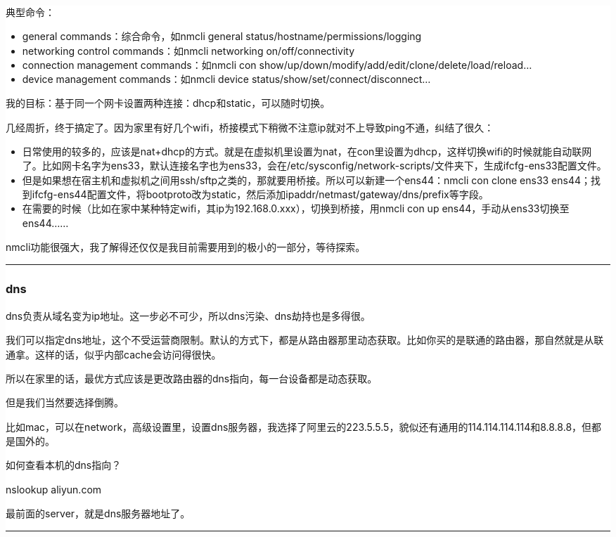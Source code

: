 
典型命令：

* general commands：综合命令，如nmcli general status/hostname/permissions/logging
* networking control commands：如nmcli networking on/off/connectivity
* connection management commands：如nmcli con show/up/down/modify/add/edit/clone/delete/load/reload…
* device management commands：如nmcli device status/show/set/connect/disconnect…


我的目标：基于同一个网卡设置两种连接：dhcp和static，可以随时切换。

几经周折，终于搞定了。因为家里有好几个wifi，桥接模式下稍微不注意ip就对不上导致ping不通，纠结了很久：

* 日常使用的较多的，应该是nat+dhcp的方式。就是在虚拟机里设置为nat，在con里设置为dhcp，这样切换wifi的时候就能自动联网了。比如网卡名字为ens33，默认连接名字也为ens33，会在/etc/sysconfig/network-scripts/文件夹下，生成ifcfg-ens33配置文件。
* 但是如果想在宿主机和虚拟机之间用ssh/sftp之类的，那就要用桥接。所以可以新建一个ens44：nmcli con clone ens33 ens44；找到ifcfg-ens44配置文件，将bootproto改为static，然后添加ipaddr/netmast/gateway/dns/prefix等字段。
* 在需要的时候（比如在家中某种特定wifi，其ip为192.168.0.xxx），切换到桥接，用nmcli con up ens44，手动从ens33切换至ens44……

nmcli功能很强大，我了解得还仅仅是我目前需要用到的极小的一部分，等待探索。

***
### dns

dns负责从域名变为ip地址。这一步必不可少，所以dns污染、dns劫持也是多得很。

我们可以指定dns地址，这个不受运营商限制。默认的方式下，都是从路由器那里动态获取。比如你买的是联通的路由器，那自然就是从联通拿。这样的话，似乎内部cache会访问得很快。

所以在家里的话，最优方式应该是更改路由器的dns指向，每一台设备都是动态获取。


但是我们当然要选择倒腾。

比如mac，可以在network，高级设置里，设置dns服务器，我选择了阿里云的223.5.5.5，貌似还有通用的114.114.114.114和8.8.8.8，但都是国外的。


如何查看本机的dns指向？

nslookup aliyun.com

最前面的server，就是dns服务器地址了。

***



